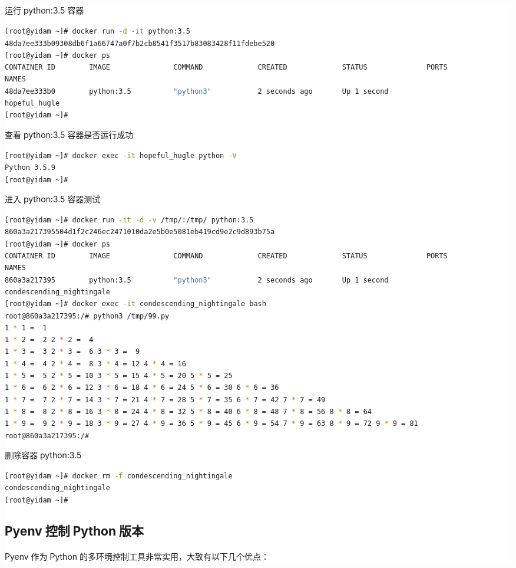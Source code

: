 运行 python:3.5 容器

```bash
[root@yidam ~]# docker run -d -it python:3.5
48da7ee333b09308db6f1a66747a0f7b2cb8541f3517b83083428f11fdebe520
[root@yidam ~]# docker ps
CONTAINER ID        IMAGE               COMMAND             CREATED             STATUS              PORTS               NAMES
48da7ee333b0        python:3.5          "python3"           2 seconds ago       Up 1 second                             hopeful_hugle
[root@yidam ~]#
```

查看 python:3.5 容器是否运行成功

```bash
[root@yidam ~]# docker exec -it hopeful_hugle python -V
Python 3.5.9
[root@yidam ~]#
```

进入 python:3.5 容器测试

```bash
[root@yidam ~]# docker run -it -d -v /tmp/:/tmp/ python:3.5
860a3a217395504d1f2c246ec2471010da2e5b0e5081eb419cd9e2c9d893b75a
[root@yidam ~]# docker ps
CONTAINER ID        IMAGE               COMMAND             CREATED             STATUS              PORTS               NAMES
860a3a217395        python:3.5          "python3"           2 seconds ago       Up 1 second                             condescending_nightingale
[root@yidam ~]# docker exec -it condescending_nightingale bash
root@860a3a217395:/# python3 /tmp/99.py 
1 * 1 =  1 
1 * 2 =  2 2 * 2 =  4 
1 * 3 =  3 2 * 3 =  6 3 * 3 =  9 
1 * 4 =  4 2 * 4 =  8 3 * 4 = 12 4 * 4 = 16 
1 * 5 =  5 2 * 5 = 10 3 * 5 = 15 4 * 5 = 20 5 * 5 = 25 
1 * 6 =  6 2 * 6 = 12 3 * 6 = 18 4 * 6 = 24 5 * 6 = 30 6 * 6 = 36 
1 * 7 =  7 2 * 7 = 14 3 * 7 = 21 4 * 7 = 28 5 * 7 = 35 6 * 7 = 42 7 * 7 = 49 
1 * 8 =  8 2 * 8 = 16 3 * 8 = 24 4 * 8 = 32 5 * 8 = 40 6 * 8 = 48 7 * 8 = 56 8 * 8 = 64 
1 * 9 =  9 2 * 9 = 18 3 * 9 = 27 4 * 9 = 36 5 * 9 = 45 6 * 9 = 54 7 * 9 = 63 8 * 9 = 72 9 * 9 = 81 
root@860a3a217395:/#
```

删除容器 python:3.5

```bash
[root@yidam ~]# docker rm -f condescending_nightingale
condescending_nightingale
[root@yidam ~]#
```

## Pyenv 控制 Python 版本

Pyenv 作为 Python 的多环境控制工具非常实用，大致有以下几个优点：
